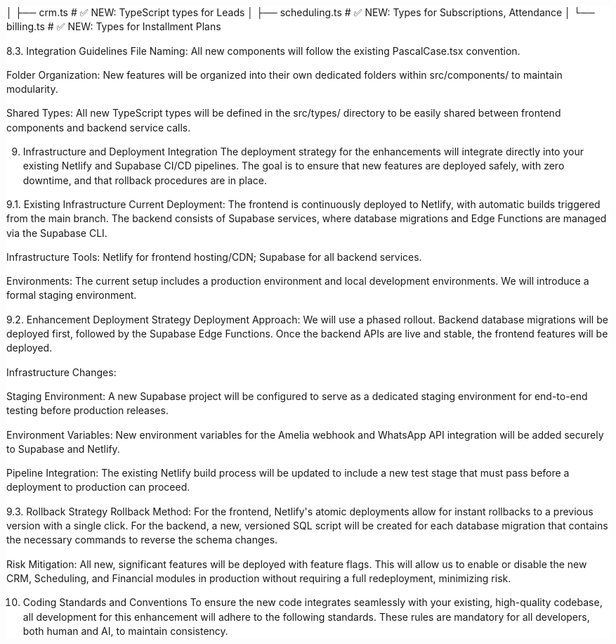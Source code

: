 │       ├── crm.ts                        # ✅ NEW: TypeScript types for Leads
│       ├── scheduling.ts                 # ✅ NEW: Types for Subscriptions, Attendance
│       └── billing.ts                    # ✅ NEW: Types for Installment Plans

8.3. Integration Guidelines
File Naming: All new components will follow the existing PascalCase.tsx convention.

Folder Organization: New features will be organized into their own dedicated folders within src/components/ to maintain modularity.

Shared Types: All new TypeScript types will be defined in the src/types/ directory to be easily shared between frontend components and backend service calls.

9. Infrastructure and Deployment Integration
The deployment strategy for the enhancements will integrate directly into your existing Netlify and Supabase CI/CD pipelines. The goal is to ensure that new features are deployed safely, with zero downtime, and that rollback procedures are in place.

9.1. Existing Infrastructure
Current Deployment: The frontend is continuously deployed to Netlify, with automatic builds triggered from the main branch. The backend consists of Supabase services, where database migrations and Edge Functions are managed via the Supabase CLI.

Infrastructure Tools: Netlify for frontend hosting/CDN; Supabase for all backend services.

Environments: The current setup includes a production environment and local development environments. We will introduce a formal staging environment.

9.2. Enhancement Deployment Strategy
Deployment Approach: We will use a phased rollout. Backend database migrations will be deployed first, followed by the Supabase Edge Functions. Once the backend APIs are live and stable, the frontend features will be deployed.

Infrastructure Changes:

Staging Environment: A new Supabase project will be configured to serve as a dedicated staging environment for end-to-end testing before production releases.

Environment Variables: New environment variables for the Amelia webhook and WhatsApp API integration will be added securely to Supabase and Netlify.

Pipeline Integration: The existing Netlify build process will be updated to include a new test stage that must pass before a deployment to production can proceed.

9.3. Rollback Strategy
Rollback Method: For the frontend, Netlify's atomic deployments allow for instant rollbacks to a previous version with a single click. For the backend, a new, versioned SQL script will be created for each database migration that contains the necessary commands to reverse the schema changes.

Risk Mitigation: All new, significant features will be deployed with feature flags. This will allow us to enable or disable the new CRM, Scheduling, and Financial modules in production without requiring a full redeployment, minimizing risk.

10. Coding Standards and Conventions
To ensure the new code integrates seamlessly with your existing, high-quality codebase, all development for this enhancement will adhere to the following standards. These rules are mandatory for all developers, both human and AI, to maintain consistency.

